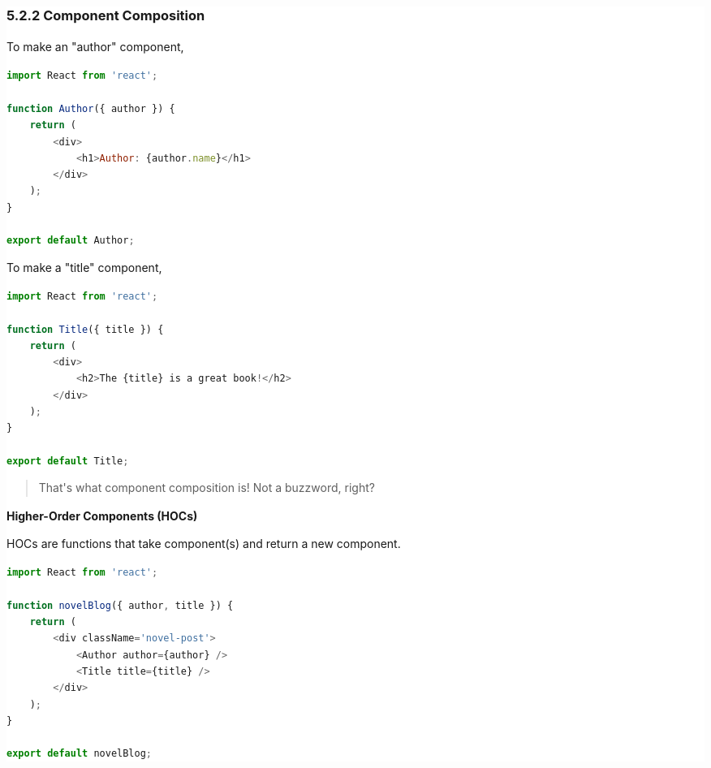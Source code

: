 
### 5.2.2 Component Composition

To make an "author" component,

```js
import React from 'react';

function Author({ author }) {
    return (
        <div>
            <h1>Author: {author.name}</h1>
        </div>
    );
}

export default Author;
```

To make a "title" component,

```js
import React from 'react';

function Title({ title }) {
    return (
        <div>
            <h2>The {title} is a great book!</h2>
        </div>
    );
}

export default Title;
```

> That's what component composition is! Not a buzzword, right?


**Higher-Order Components (HOCs)**

HOCs are functions that take component(s) and return a new component.

```js
import React from 'react';

function novelBlog({ author, title }) {
    return (
        <div className='novel-post'>
            <Author author={author} />
            <Title title={title} />
        </div>
    );
}

export default novelBlog;
```
